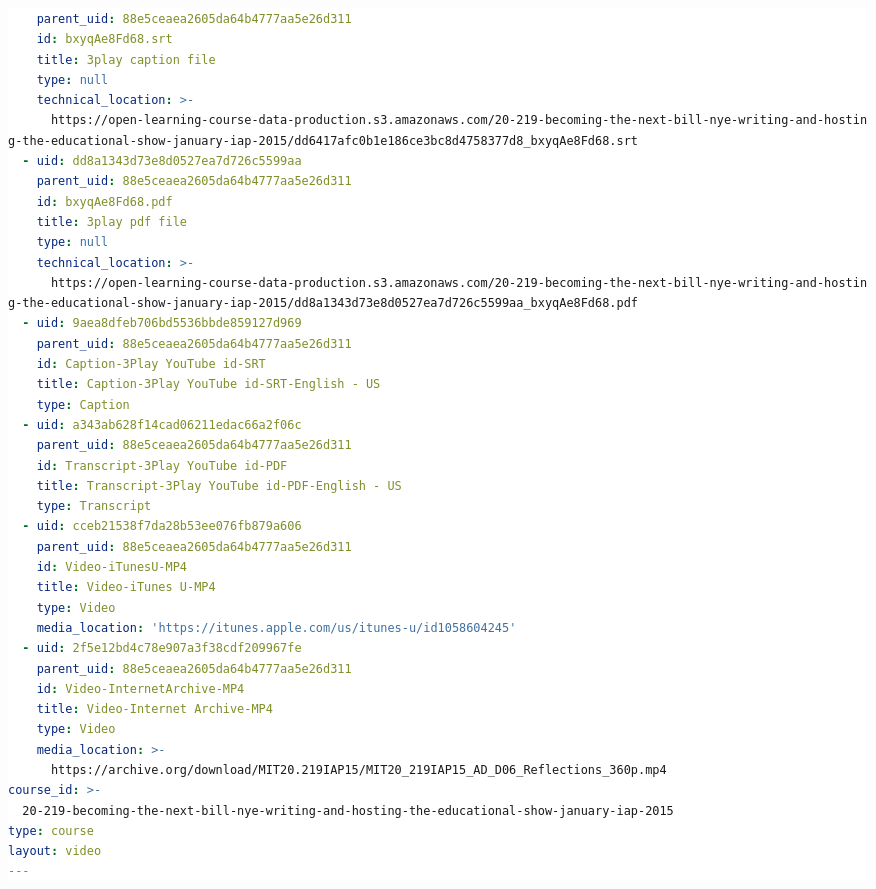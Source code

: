 ```yaml
    parent_uid: 88e5ceaea2605da64b4777aa5e26d311
    id: bxyqAe8Fd68.srt
    title: 3play caption file
    type: null
    technical_location: >-
      https://open-learning-course-data-production.s3.amazonaws.com/20-219-becoming-the-next-bill-nye-writing-and-hosting-the-educational-show-january-iap-2015/dd6417afc0b1e186ce3bc8d4758377d8_bxyqAe8Fd68.srt
  - uid: dd8a1343d73e8d0527ea7d726c5599aa
    parent_uid: 88e5ceaea2605da64b4777aa5e26d311
    id: bxyqAe8Fd68.pdf
    title: 3play pdf file
    type: null
    technical_location: >-
      https://open-learning-course-data-production.s3.amazonaws.com/20-219-becoming-the-next-bill-nye-writing-and-hosting-the-educational-show-january-iap-2015/dd8a1343d73e8d0527ea7d726c5599aa_bxyqAe8Fd68.pdf
  - uid: 9aea8dfeb706bd5536bbde859127d969
    parent_uid: 88e5ceaea2605da64b4777aa5e26d311
    id: Caption-3Play YouTube id-SRT
    title: Caption-3Play YouTube id-SRT-English - US
    type: Caption
  - uid: a343ab628f14cad06211edac66a2f06c
    parent_uid: 88e5ceaea2605da64b4777aa5e26d311
    id: Transcript-3Play YouTube id-PDF
    title: Transcript-3Play YouTube id-PDF-English - US
    type: Transcript
  - uid: cceb21538f7da28b53ee076fb879a606
    parent_uid: 88e5ceaea2605da64b4777aa5e26d311
    id: Video-iTunesU-MP4
    title: Video-iTunes U-MP4
    type: Video
    media_location: 'https://itunes.apple.com/us/itunes-u/id1058604245'
  - uid: 2f5e12bd4c78e907a3f38cdf209967fe
    parent_uid: 88e5ceaea2605da64b4777aa5e26d311
    id: Video-InternetArchive-MP4
    title: Video-Internet Archive-MP4
    type: Video
    media_location: >-
      https://archive.org/download/MIT20.219IAP15/MIT20_219IAP15_AD_D06_Reflections_360p.mp4
course_id: >-
  20-219-becoming-the-next-bill-nye-writing-and-hosting-the-educational-show-january-iap-2015
type: course
layout: video
---
```

